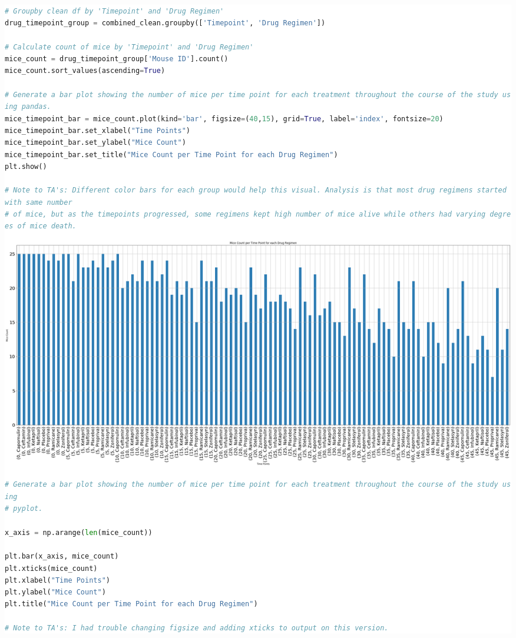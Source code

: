 
```python
# Groupby clean df by 'Timepoint' and 'Drug Regimen'
drug_timepoint_group = combined_clean.groupby(['Timepoint', 'Drug Regimen'])

# Calculate count of mice by 'Timepoint' and 'Drug Regimen'
mice_count = drug_timepoint_group['Mouse ID'].count()
mice_count.sort_values(ascending=True)

# Generate a bar plot showing the number of mice per time point for each treatment throughout the course of the study using pandas.
mice_timepoint_bar = mice_count.plot(kind='bar', figsize=(40,15), grid=True, label='index', fontsize=20)
mice_timepoint_bar.set_xlabel("Time Points")
mice_timepoint_bar.set_ylabel("Mice Count")
mice_timepoint_bar.set_title("Mice Count per Time Point for each Drug Regimen")
plt.show()

# Note to TA's: Different color bars for each group would help this visual. Analysis is that most drug regimens started with same number
# of mice, but as the timepoints progressed, some regimens kept high number of mice alive while others had varying degrees of mice death. 
```


![png](output_13_0.png)



```python
# Generate a bar plot showing the number of mice per time point for each treatment throughout the course of the study using 
# pyplot.

x_axis = np.arange(len(mice_count))

plt.bar(x_axis, mice_count)
plt.xticks(mice_count)
plt.xlabel("Time Points")
plt.ylabel("Mice Count")
plt.title("Mice Count per Time Point for each Drug Regimen")

# Note to TA's: I had trouble changing figsize and adding xticks to output on this version.
```
